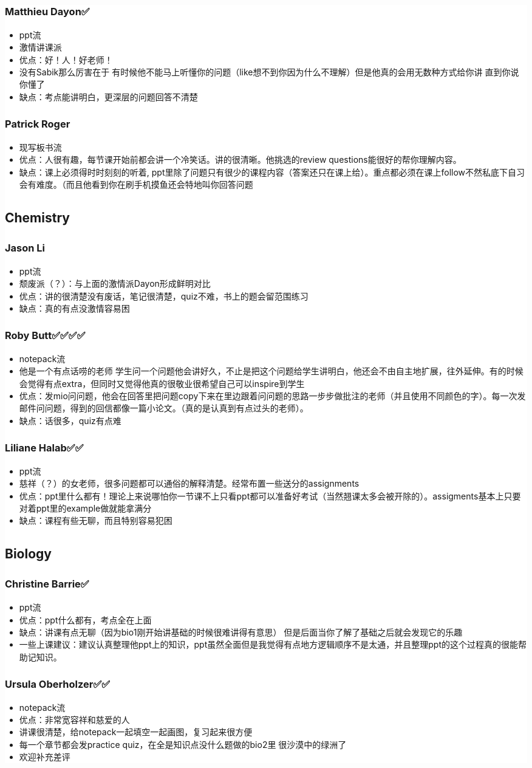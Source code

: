 ### Matthieu Dayon✅ <a name="dayon"></a>
- ppt流
- 激情讲课派
- 优点：好！人！好老师！
- 没有Sabik那么厉害在于 有时候他不能马上听懂你的问题（like想不到你因为什么不理解）但是他真的会用无数种方式给你讲 直到你说你懂了
- 缺点：考点能讲明白，更深层的问题回答不清楚

### Patrick Roger <a name="roger"></a>
- 现写板书流
- 优点：人很有趣，每节课开始前都会讲一个冷笑话。讲的很清晰。他挑选的review questions能很好的帮你理解内容。
- 缺点：课上必须得时时刻刻的听着, ppt里除了问题只有很少的课程内容（答案还只在课上给）。重点都必须在课上follow不然私底下自习会有难度。（而且他看到你在刷手机摸鱼还会特地叫你回答问题
  
## Chemistry <a name="chem"></a>
  
### Jason Li <a name="jason"></a>
- ppt流
- 颓废派（？）：与上面的激情派Dayon形成鲜明对比
- 优点：讲的很清楚没有废话，笔记很清楚，quiz不难，书上的题会留范围练习
- 缺点：真的有点没激情容易困
  
### Roby Butt✅✅✅✅ <a name="butt"></a>
- notepack流
- 他是一个有点话唠的老师 学生问一个问题他会讲好久，不止是把这个问题给学生讲明白，他还会不由自主地扩展，往外延伸。有的时候会觉得有点extra，但同时又觉得他真的很敬业很希望自己可以inspire到学生
- 优点：发mio问问题，他会在回答里把问题copy下来在里边跟着问问题的思路一步步做批注的老师（并且使用不同颜色的字）。每一次发邮件问问题，得到的回信都像一篇小论文。（真的是认真到有点过头的老师）。
- 缺点：话很多，quiz有点难

### Liliane Halab✅✅ <a name="halab"></a>
- ppt流
- 慈祥（？）的女老师，很多问题都可以通俗的解释清楚。经常布置一些送分的assignments
- 优点：ppt里什么都有！理论上来说哪怕你一节课不上只看ppt都可以准备好考试（当然翘课太多会被开除的）。assigments基本上只要对着ppt里的example做就能拿满分 
-  缺点：课程有些无聊，而且特别容易犯困

## Biology <a name="bio"></a>

### Christine Barrie✅ <a name="barrie"></a>
- ppt流
- 优点：ppt什么都有，考点全在上面
- 缺点：讲课有点无聊（因为bio1刚开始讲基础的时候很难讲得有意思） 但是后面当你了解了基础之后就会发现它的乐趣
- 一些上课建议：建议认真整理他ppt上的知识，ppt虽然全面但是我觉得有点地方逻辑顺序不是太通，并且整理ppt的这个过程真的很能帮助记知识。
  
### Ursula Oberholzer✅✅ <a name="oberholzer"></a>
- notepack流
- 优点：非常宽容祥和慈爱的人
- 讲课很清楚，给notepack一起填空一起画图，复习起来很方便
- 每一个章节都会发practice quiz，在全是知识点没什么题做的bio2里 很沙漠中的绿洲了
- 欢迎补充差评
  